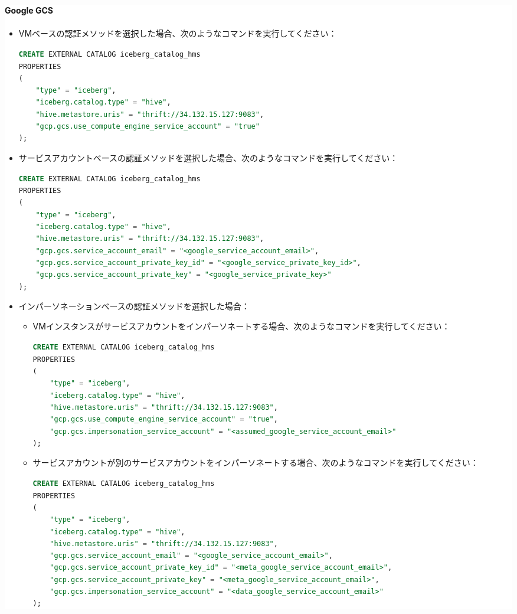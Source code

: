 #### Google GCS

- VMベースの認証メソッドを選択した場合、次のようなコマンドを実行してください：

  ```SQL
  CREATE EXTERNAL CATALOG iceberg_catalog_hms
  PROPERTIES
  (
      "type" = "iceberg",
      "iceberg.catalog.type" = "hive",
      "hive.metastore.uris" = "thrift://34.132.15.127:9083",
      "gcp.gcs.use_compute_engine_service_account" = "true"    
  );
  ```

- サービスアカウントベースの認証メソッドを選択した場合、次のようなコマンドを実行してください：

  ```SQL
  CREATE EXTERNAL CATALOG iceberg_catalog_hms
  PROPERTIES
  (
      "type" = "iceberg",
      "iceberg.catalog.type" = "hive",
      "hive.metastore.uris" = "thrift://34.132.15.127:9083",
      "gcp.gcs.service_account_email" = "<google_service_account_email>",
      "gcp.gcs.service_account_private_key_id" = "<google_service_private_key_id>",
      "gcp.gcs.service_account_private_key" = "<google_service_private_key>"    
  );
  ```

- インパーソネーションベースの認証メソッドを選択した場合：

  - VMインスタンスがサービスアカウントをインパーソネートする場合、次のようなコマンドを実行してください：

    ```SQL
    CREATE EXTERNAL CATALOG iceberg_catalog_hms
    PROPERTIES
    (
        "type" = "iceberg",
        "iceberg.catalog.type" = "hive",
        "hive.metastore.uris" = "thrift://34.132.15.127:9083",
        "gcp.gcs.use_compute_engine_service_account" = "true",
        "gcp.gcs.impersonation_service_account" = "<assumed_google_service_account_email>"    
    );
    ```

  - サービスアカウントが別のサービスアカウントをインパーソネートする場合、次のようなコマンドを実行してください：

    ```SQL
    CREATE EXTERNAL CATALOG iceberg_catalog_hms
    PROPERTIES
    (
        "type" = "iceberg",
        "iceberg.catalog.type" = "hive",
        "hive.metastore.uris" = "thrift://34.132.15.127:9083",
        "gcp.gcs.service_account_email" = "<google_service_account_email>",
        "gcp.gcs.service_account_private_key_id" = "<meta_google_service_account_email>",
        "gcp.gcs.service_account_private_key" = "<meta_google_service_account_email>",
        "gcp.gcs.impersonation_service_account" = "<data_google_service_account_email>"
    );
    ```

